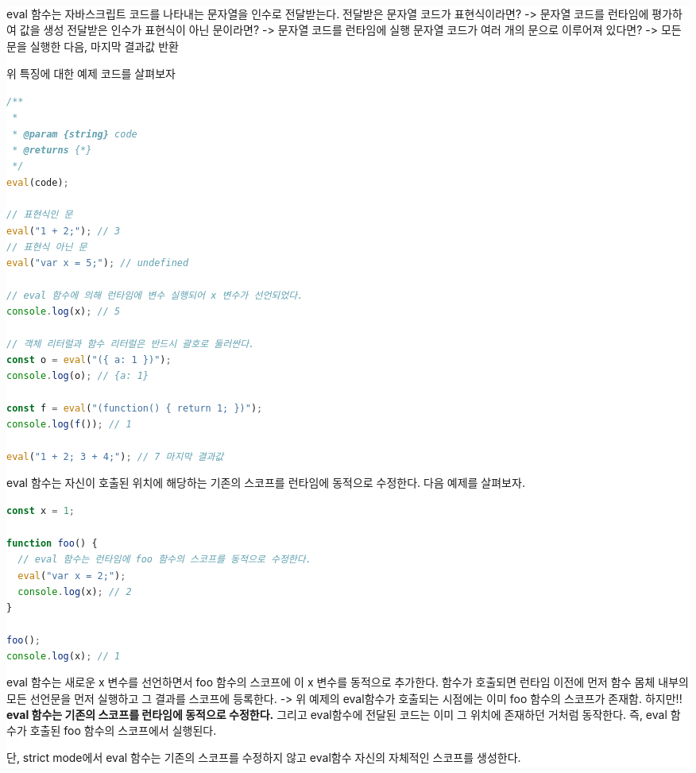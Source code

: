 eval 함수는 자바스크립트 코드를 나타내는 문자열을 인수로 전달받는다.
전달받은 문자열 코드가 표현식이라면? -> 문자열 코드를 런타임에 평가하여 값을 생성
전달받은 인수가 표현식이 아닌 문이라면? -> 문자열 코드를 런타임에 실행
문자열 코드가 여러 개의 문으로 이루어져 있다면? -> 모든 문을 실행한 다음, 마지막 결과값 반환

위 특징에 대한 예제 코드를 살펴보자

```javascript
/**
 *
 * @param {string} code
 * @returns {*}
 */
eval(code);

// 표현식인 문
eval("1 + 2;"); // 3
// 표현식 아닌 문
eval("var x = 5;"); // undefined

// eval 함수에 의해 런타임에 변수 실행되어 x 변수가 선언되었다.
console.log(x); // 5

// 객체 리터럴과 함수 리터럴은 반드시 괄호로 둘러싼다.
const o = eval("({ a: 1 })");
console.log(o); // {a: 1}

const f = eval("(function() { return 1; })");
console.log(f()); // 1

eval("1 + 2; 3 + 4;"); // 7 마지막 결과값
```

eval 함수는 자신이 호출된 위치에 해당하는 기존의 스코프를 런타임에 동적으로 수정한다. 다음 예제를 살펴보자.

```javascript
const x = 1;

function foo() {
  // eval 함수는 런타임에 foo 함수의 스코프를 동적으로 수정한다.
  eval("var x = 2;");
  console.log(x); // 2
}

foo();
console.log(x); // 1
```

eval 함수는 새로운 x 변수를 선언하면서 foo 함수의 스코프에 이 x 변수를 동적으로 추가한다. 함수가 호출되면 런타임 이전에 먼저 함수 몸체 내부의 모든 선언문을 먼저 실행하고 그 결과를 스코프에 등록한다.
-> 위 예제의 eval함수가 호출되는 시점에는 이미 foo 함수의 스코프가 존재함.
하지만!! **eval 함수는 기존의 스코프를 런타임에 동적으로 수정한다.**
그리고 eval함수에 전달된 코드는 이미 그 위치에 존재하던 거처럼 동작한다. 즉, eval 함수가 호출된 foo 함수의 스코프에서 실행된다.

단, strict mode에서 eval 함수는 기존의 스코프를 수정하지 않고 eval함수 자신의 자체적인 스코프를 생성한다.
